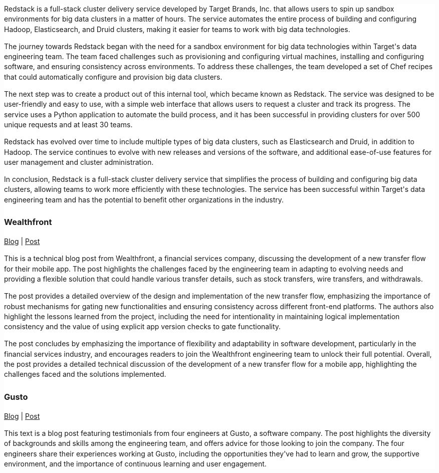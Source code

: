 Redstack is a full-stack cluster delivery service developed by Target Brands, Inc. that allows users to spin up sandbox environments for big data clusters in a matter of hours. The service automates the entire process of building and configuring Hadoop, Elasticsearch, and Druid clusters, making it easier for teams to work with big data technologies.

The journey towards Redstack began with the need for a sandbox environment for big data technologies within Target's data engineering team. The team faced challenges such as provisioning and configuring virtual machines, installing and configuring software, and ensuring consistency across environments. To address these challenges, the team developed a set of Chef recipes that could automatically configure and provision big data clusters.

The next step was to create a product out of this internal tool, which became known as Redstack. The service was designed to be user-friendly and easy to use, with a simple web interface that allows users to request a cluster and track its progress. The service uses a Python application to automate the build process, and it has been successful in providing clusters for over 500 unique requests and at least 30 teams.

Redstack has evolved over time to include multiple types of big data clusters, such as Elasticsearch and Druid, in addition to Hadoop. The service continues to evolve with new releases and versions of the software, and additional ease-of-use features for user management and cluster administration.

In conclusion, Redstack is a full-stack cluster delivery service that simplifies the process of building and configuring big data clusters, allowing teams to work more efficiently with these technologies. The service has been successful within Target's data engineering team and has the potential to benefit other organizations in the industry.


### Wealthfront

[Blog](http://eng.wealthfront.com/) | [Post](https://eng.wealthfront.com/2023/10/10/unifying-wealthfronts-transfer-flows-an-ios-engineering-journey/)

This is a technical blog post from Wealthfront, a financial services company, discussing the development of a new transfer flow for their mobile app. The post highlights the challenges faced by the engineering team in adapting to evolving needs and providing a flexible solution that could handle various transfer details, such as stock transfers, wire transfers, and withdrawals.

The post provides a detailed overview of the design and implementation of the new transfer flow, emphasizing the importance of robust mechanisms for gating new functionalities and ensuring consistency across different front-end platforms. The authors also highlight the lessons learned from the project, including the need for intentionality in maintaining logical implementation consistency and the value of using explicit app version checks to gate functionality.

The post concludes by emphasizing the importance of flexibility and adaptability in software development, particularly in the financial services industry, and encourages readers to join the Wealthfront engineering team to unlock their full potential. Overall, the post provides a detailed technical discussion of the development of a new transfer flow for a mobile app, highlighting the challenges faced and the solutions implemented.


### Gusto

[Blog](http://engineering.gusto.com/) | [Post](https://engineering.gusto.com/from-interns-to-engineers-class-of-2023s-transition-to-full-time-roles-at-gusto/)

This text is a blog post featuring testimonials from four engineers at Gusto, a software company. The post highlights the diversity of backgrounds and skills among the engineering team, and offers advice for those looking to join the company. The four engineers share their experiences working at Gusto, including the opportunities they've had to learn and grow, the supportive environment, and the importance of continuous learning and user engagement.
